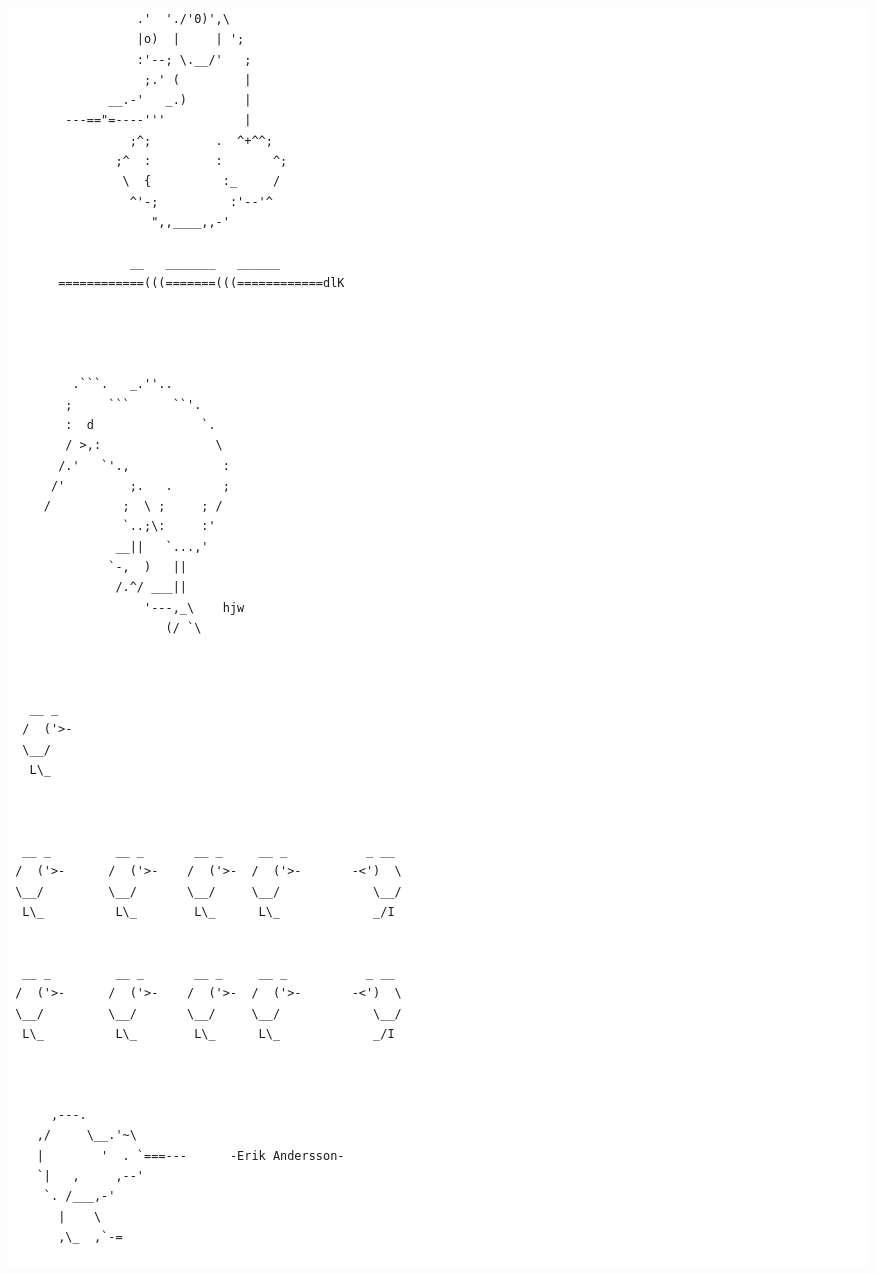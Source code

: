 ~~~~~(( ||~~,,,~._      __.-".      _.~~~~'      \
                  .'  './'0)',\
                  |o)  |     | ';
                  :'--; \.__/'   ;
                   ;.' (         |
              __.-'   _.)        |
        ---=="=----'''           |
                 ;^;         .  ^+^^;
               ;^  :         :       ^;
                \  {          :_     /
                 ^'-;          :'--'^
                    ",,____,,-'

                 __   _______   ______
       ============(((=======(((============dlK




         .```.   _.''..
        ;     ```      ``'.
        :  d               `.
        / >,:                \
       /.'   `'.,             :
      /'         ;.   .       ;
     /          ;  \ ;     ; /
                `..;\:     :'
               __||   `...,'
              `-,  )   ||
               /.^/ ___||
                   '---,_\    hjw
                      (/ `\



   __ _
  /  ('>-
  \__/
   L\_



  __ _         __ _       __ _     __ _           _ __
 /  ('>-      /  ('>-    /  ('>-  /  ('>-       -<')  \
 \__/         \__/       \__/     \__/             \__/
  L\_          L\_        L\_      L\_             _/I


  __ _         __ _       __ _     __ _           _ __
 /  ('>-      /  ('>-    /  ('>-  /  ('>-       -<')  \
 \__/         \__/       \__/     \__/             \__/
  L\_          L\_        L\_      L\_             _/I



      ,---.
    ,/     \__.'~\
    |        '  . `===---      -Erik Andersson-
    `|   ,     ,--'
     `. /___,-'
       |    \
       ,\_  ,`-=


~~~~~
